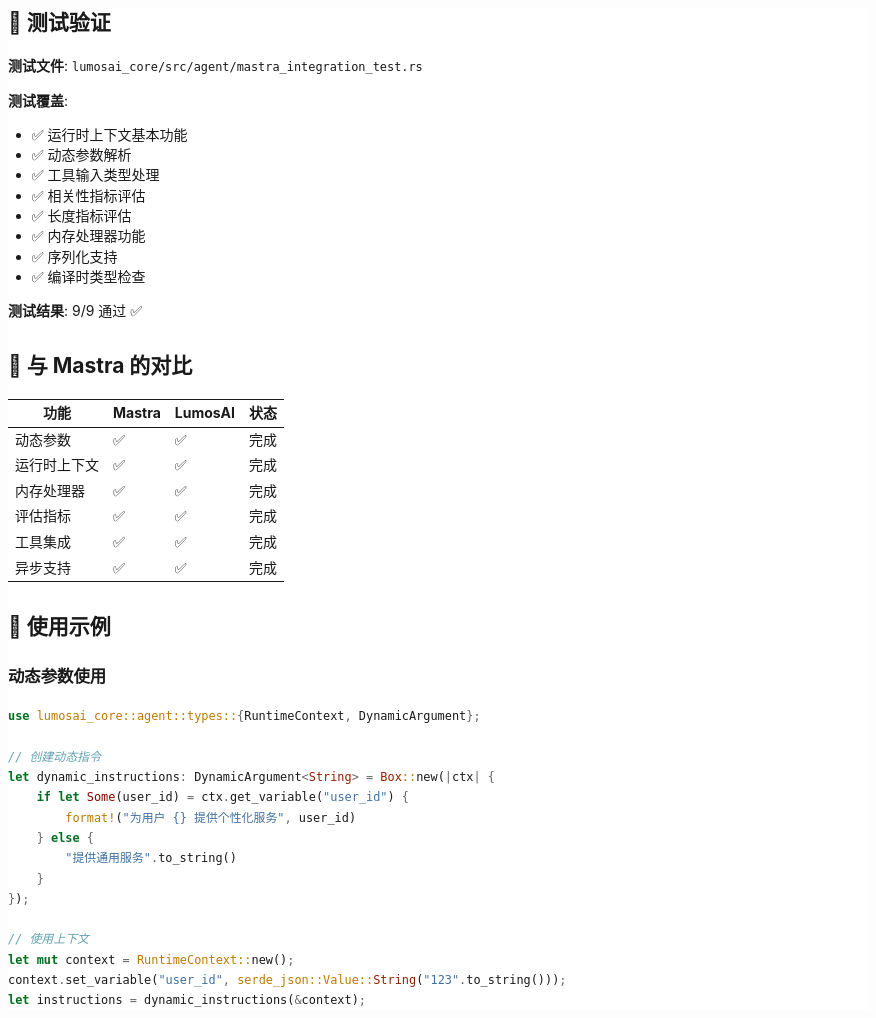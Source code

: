 ## 🧪 测试验证

**测试文件**: `lumosai_core/src/agent/mastra_integration_test.rs`

**测试覆盖**:
- ✅ 运行时上下文基本功能
- ✅ 动态参数解析
- ✅ 工具输入类型处理
- ✅ 相关性指标评估
- ✅ 长度指标评估
- ✅ 内存处理器功能
- ✅ 序列化支持
- ✅ 编译时类型检查

**测试结果**: 9/9 通过 ✅

## 🔄 与 Mastra 的对比

| 功能 | Mastra | LumosAI | 状态 |
|------|--------|---------|------|
| 动态参数 | ✅ | ✅ | 完成 |
| 运行时上下文 | ✅ | ✅ | 完成 |
| 内存处理器 | ✅ | ✅ | 完成 |
| 评估指标 | ✅ | ✅ | 完成 |
| 工具集成 | ✅ | ✅ | 完成 |
| 异步支持 | ✅ | ✅ | 完成 |

## 🚀 使用示例

### 动态参数使用

```rust
use lumosai_core::agent::types::{RuntimeContext, DynamicArgument};

// 创建动态指令
let dynamic_instructions: DynamicArgument<String> = Box::new(|ctx| {
    if let Some(user_id) = ctx.get_variable("user_id") {
        format!("为用户 {} 提供个性化服务", user_id)
    } else {
        "提供通用服务".to_string()
    }
});

// 使用上下文
let mut context = RuntimeContext::new();
context.set_variable("user_id", serde_json::Value::String("123".to_string()));
let instructions = dynamic_instructions(&context);
```
